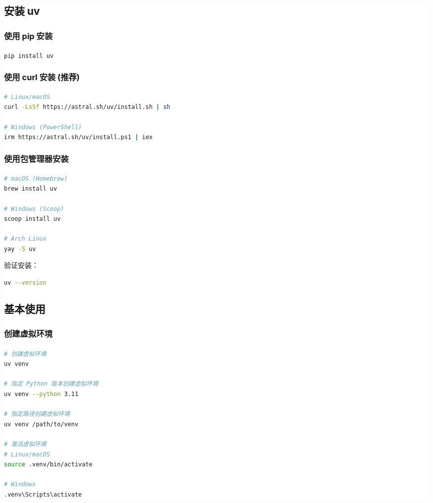 ## 安装 uv

### 使用 pip 安装

```bash
pip install uv
```

### 使用 curl 安装 (推荐)

```bash
# Linux/macOS
curl -LsSf https://astral.sh/uv/install.sh | sh

# Windows (PowerShell)
irm https://astral.sh/uv/install.ps1 | iex
```

### 使用包管理器安装

```bash
# macOS (Homebrew)
brew install uv

# Windows (Scoop)
scoop install uv

# Arch Linux
yay -S uv
```

验证安装：

```bash
uv --version
```

## 基本使用

### 创建虚拟环境

```bash
# 创建虚拟环境
uv venv

# 指定 Python 版本创建虚拟环境
uv venv --python 3.11

# 指定路径创建虚拟环境
uv venv /path/to/venv

# 激活虚拟环境
# Linux/macOS
source .venv/bin/activate

# Windows
.venv\Scripts\activate
```
